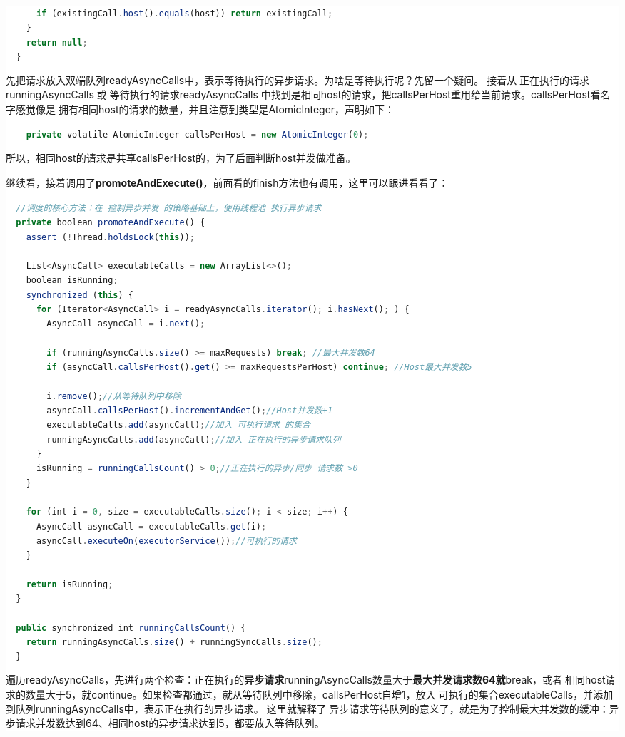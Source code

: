 ```javascript
      if (existingCall.host().equals(host)) return existingCall;
    }
    return null;
  }
```

先把请求放入双端队列readyAsyncCalls中，表示等待执行的异步请求。为啥是等待执行呢？先留一个疑问。 接着从 正在执行的请求runningAsyncCalls 或 等待执行的请求readyAsyncCalls 中找到是相同host的请求，把callsPerHost重用给当前请求。callsPerHost看名字感觉像是 拥有相同host的请求的数量，并且注意到类型是AtomicInteger，声明如下：

```javascript
    private volatile AtomicInteger callsPerHost = new AtomicInteger(0);
```

所以，相同host的请求是共享callsPerHost的，为了后面判断host并发做准备。

继续看，接着调用了**promoteAndExecute()**，前面看的finish方法也有调用，这里可以跟进看看了：

```javascript
  //调度的核心方法：在 控制异步并发 的策略基础上，使用线程池 执行异步请求
  private boolean promoteAndExecute() {
    assert (!Thread.holdsLock(this));

    List<AsyncCall> executableCalls = new ArrayList<>();
    boolean isRunning;
    synchronized (this) {
      for (Iterator<AsyncCall> i = readyAsyncCalls.iterator(); i.hasNext(); ) {
        AsyncCall asyncCall = i.next();

        if (runningAsyncCalls.size() >= maxRequests) break; //最大并发数64
        if (asyncCall.callsPerHost().get() >= maxRequestsPerHost) continue; //Host最大并发数5

        i.remove();//从等待队列中移除
        asyncCall.callsPerHost().incrementAndGet();//Host并发数+1
        executableCalls.add(asyncCall);//加入 可执行请求 的集合
        runningAsyncCalls.add(asyncCall);//加入 正在执行的异步请求队列
      }
      isRunning = runningCallsCount() > 0;//正在执行的异步/同步 请求数 >0
    }

    for (int i = 0, size = executableCalls.size(); i < size; i++) {
      AsyncCall asyncCall = executableCalls.get(i);
      asyncCall.executeOn(executorService());//可执行的请求
    }

    return isRunning;
  }

  public synchronized int runningCallsCount() {
    return runningAsyncCalls.size() + runningSyncCalls.size();
  }
```

遍历readyAsyncCalls，先进行两个检查：正在执行的**异步请求**runningAsyncCalls数量大于**最大并发请求数64就**break，或者 相同host请求的数量大于5，就continue。如果检查都通过，就从等待队列中移除，callsPerHost自增1，放入 可执行的集合executableCalls，并添加到队列runningAsyncCalls中，表示正在执行的异步请求。 这里就解释了 异步请求等待队列的意义了，就是为了控制最大并发数的缓冲：异步请求并发数达到64、相同host的异步请求达到5，都要放入等待队列。
